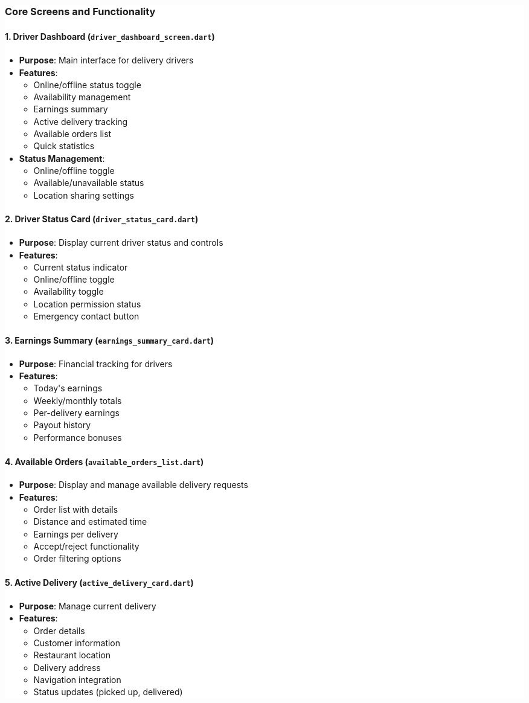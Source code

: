 ### Core Screens and Functionality

#### 1. **Driver Dashboard** (`driver_dashboard_screen.dart`)
- **Purpose**: Main interface for delivery drivers
- **Features**:
  - Online/offline status toggle
  - Availability management
  - Earnings summary
  - Active delivery tracking
  - Available orders list
  - Quick statistics
- **Status Management**:
  - Online/offline toggle
  - Available/unavailable status
  - Location sharing settings

#### 2. **Driver Status Card** (`driver_status_card.dart`)
- **Purpose**: Display current driver status and controls
- **Features**:
  - Current status indicator
  - Online/offline toggle
  - Availability toggle
  - Location permission status
  - Emergency contact button

#### 3. **Earnings Summary** (`earnings_summary_card.dart`)
- **Purpose**: Financial tracking for drivers
- **Features**:
  - Today's earnings
  - Weekly/monthly totals
  - Per-delivery earnings
  - Payout history
  - Performance bonuses

#### 4. **Available Orders** (`available_orders_list.dart`)
- **Purpose**: Display and manage available delivery requests
- **Features**:
  - Order list with details
  - Distance and estimated time
  - Earnings per delivery
  - Accept/reject functionality
  - Order filtering options

#### 5. **Active Delivery** (`active_delivery_card.dart`)
- **Purpose**: Manage current delivery
- **Features**:
  - Order details
  - Customer information
  - Restaurant location
  - Delivery address
  - Navigation integration
  - Status updates (picked up, delivered)
